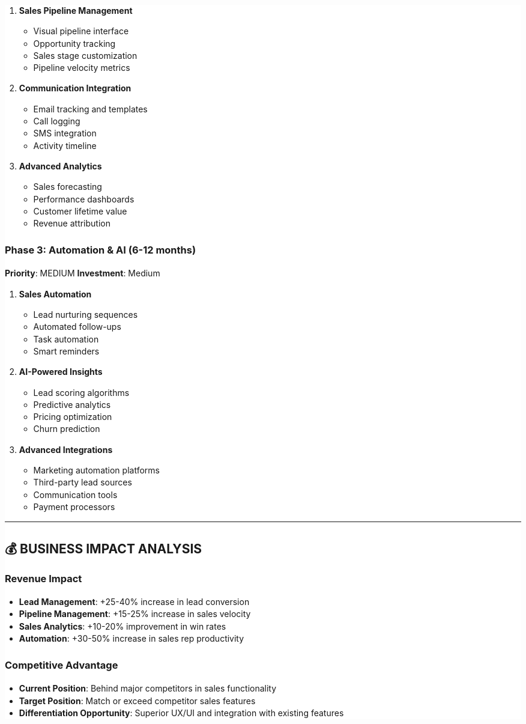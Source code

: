 1. **Sales Pipeline Management**
   - Visual pipeline interface
   - Opportunity tracking
   - Sales stage customization
   - Pipeline velocity metrics

2. **Communication Integration**
   - Email tracking and templates
   - Call logging
   - SMS integration
   - Activity timeline

3. **Advanced Analytics**
   - Sales forecasting
   - Performance dashboards
   - Customer lifetime value
   - Revenue attribution

### **Phase 3: Automation & AI (6-12 months)**
**Priority**: MEDIUM
**Investment**: Medium

1. **Sales Automation**
   - Lead nurturing sequences
   - Automated follow-ups
   - Task automation
   - Smart reminders

2. **AI-Powered Insights**
   - Lead scoring algorithms
   - Predictive analytics
   - Pricing optimization
   - Churn prediction

3. **Advanced Integrations**
   - Marketing automation platforms
   - Third-party lead sources
   - Communication tools
   - Payment processors

---

## 💰 **BUSINESS IMPACT ANALYSIS**

### **Revenue Impact**
- **Lead Management**: +25-40% increase in lead conversion
- **Pipeline Management**: +15-25% increase in sales velocity
- **Sales Analytics**: +10-20% improvement in win rates
- **Automation**: +30-50% increase in sales rep productivity

### **Competitive Advantage**
- **Current Position**: Behind major competitors in sales functionality
- **Target Position**: Match or exceed competitor sales features
- **Differentiation Opportunity**: Superior UX/UI and integration with existing features
